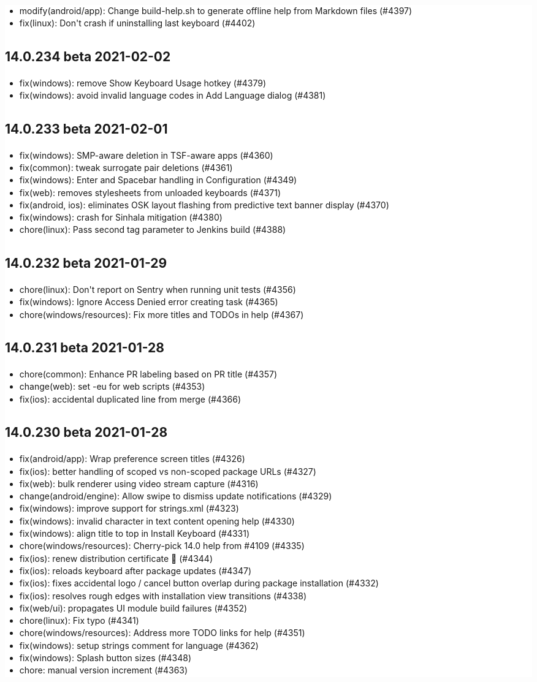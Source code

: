 * modify(android/app): Change build-help.sh to generate offline help from Markdown files (#4397)
* fix(linux): Don't crash if uninstalling last keyboard (#4402)

## 14.0.234 beta 2021-02-02

* fix(windows): remove Show Keyboard Usage hotkey (#4379)
* fix(windows): avoid invalid language codes in Add Language dialog (#4381)

## 14.0.233 beta 2021-02-01

* fix(windows): SMP-aware deletion in TSF-aware apps (#4360)
* fix(common): tweak surrogate pair deletions (#4361)
* fix(windows): Enter and Spacebar handling in Configuration (#4349)
* fix(web): removes stylesheets from unloaded keyboards (#4371)
* fix(android, ios): eliminates OSK layout flashing from predictive text banner display (#4370)
* fix(windows): crash for Sinhala mitigation (#4380)
* chore(linux): Pass second tag parameter to Jenkins build (#4388)

## 14.0.232 beta 2021-01-29

* chore(linux): Don't report on Sentry when running unit tests (#4356)
* fix(windows): Ignore Access Denied error creating task (#4365)
* chore(windows/resources): Fix more titles and TODOs in help (#4367)

## 14.0.231 beta 2021-01-28

* chore(common): Enhance PR labeling based on PR title (#4357)
* change(web): set -eu for web scripts (#4353)
* fix(ios): accidental duplicated line from merge (#4366)

## 14.0.230 beta 2021-01-28

* fix(android/app): Wrap preference screen titles (#4326)
* fix(ios): better handling of scoped vs non-scoped package URLs (#4327)
* fix(web): bulk renderer using video stream capture (#4316)
* change(android/engine): Allow swipe to dismiss update notifications (#4329)
* fix(windows): improve support for strings.xml (#4323)
* fix(windows): invalid character in text content opening help (#4330)
* fix(windows): align title to top in Install Keyboard (#4331)
* chore(windows/resources): Cherry-pick 14.0 help from #4109 (#4335)
* fix(ios): renew distribution certificate 🍒 (#4344)
* fix(ios): reloads keyboard after package updates (#4347)
* fix(ios): fixes accidental logo / cancel button overlap during package installation (#4332)
* fix(ios): resolves rough edges with installation view transitions (#4338)
* fix(web/ui): propagates UI module build failures (#4352)
* chore(linux): Fix typo (#4341)
* chore(windows/resources): Address more TODO links for help (#4351)
* fix(windows): setup strings comment for language (#4362)
* fix(windows): Splash button sizes (#4348)
* chore: manual version increment (#4363)
